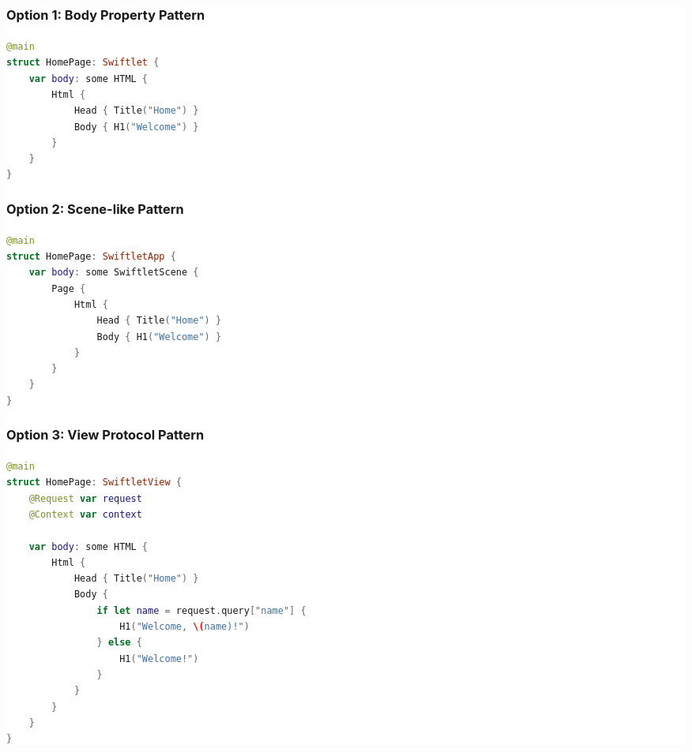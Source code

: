 ### Option 1: Body Property Pattern

```swift
@main
struct HomePage: Swiftlet {
    var body: some HTML {
        Html {
            Head { Title("Home") }
            Body { H1("Welcome") }
        }
    }
}
```

### Option 2: Scene-like Pattern

```swift
@main
struct HomePage: SwiftletApp {
    var body: some SwiftletScene {
        Page {
            Html {
                Head { Title("Home") }
                Body { H1("Welcome") }
            }
        }
    }
}
```

### Option 3: View Protocol Pattern

```swift
@main
struct HomePage: SwiftletView {
    @Request var request
    @Context var context
    
    var body: some HTML {
        Html {
            Head { Title("Home") }
            Body {
                if let name = request.query["name"] {
                    H1("Welcome, \(name)!")
                } else {
                    H1("Welcome!")
                }
            }
        }
    }
}
```
